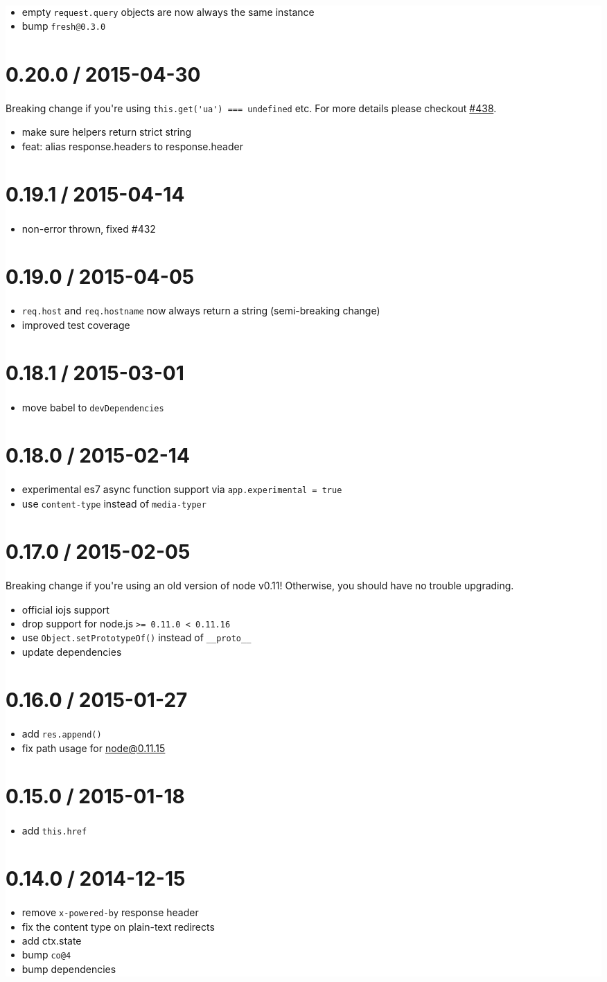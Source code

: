  * empty `request.query` objects are now always the same instance
 * bump `fresh@0.3.0`

0.20.0 / 2015-04-30
==================

Breaking change if you're using `this.get('ua') === undefined` etc.
For more details please checkout [#438](https://github.com/koajs/koa/pull/438).

  * make sure helpers return strict string
  * feat: alias response.headers to response.header

0.19.1 / 2015-04-14
==================

  * non-error thrown, fixed #432

0.19.0 / 2015-04-05
==================

 * `req.host` and `req.hostname` now always return a string (semi-breaking change)
 * improved test coverage

0.18.1 / 2015-03-01
==================

 * move babel to `devDependencies`

0.18.0 / 2015-02-14
==================

 * experimental es7 async function support via `app.experimental = true`
 * use `content-type` instead of `media-typer`

0.17.0 / 2015-02-05
==================

Breaking change if you're using an old version of node v0.11!
Otherwise, you should have no trouble upgrading.

 * official iojs support
 * drop support for node.js `>= 0.11.0 < 0.11.16`
 * use `Object.setPrototypeOf()` instead of `__proto__`
 * update dependencies

0.16.0 / 2015-01-27
==================

 * add `res.append()`
 * fix path usage for node@0.11.15

0.15.0 / 2015-01-18
==================

 * add `this.href`

0.14.0 / 2014-12-15
==================

 * remove `x-powered-by` response header
 * fix the content type on plain-text redirects
 * add ctx.state
 * bump `co@4`
 * bump dependencies
